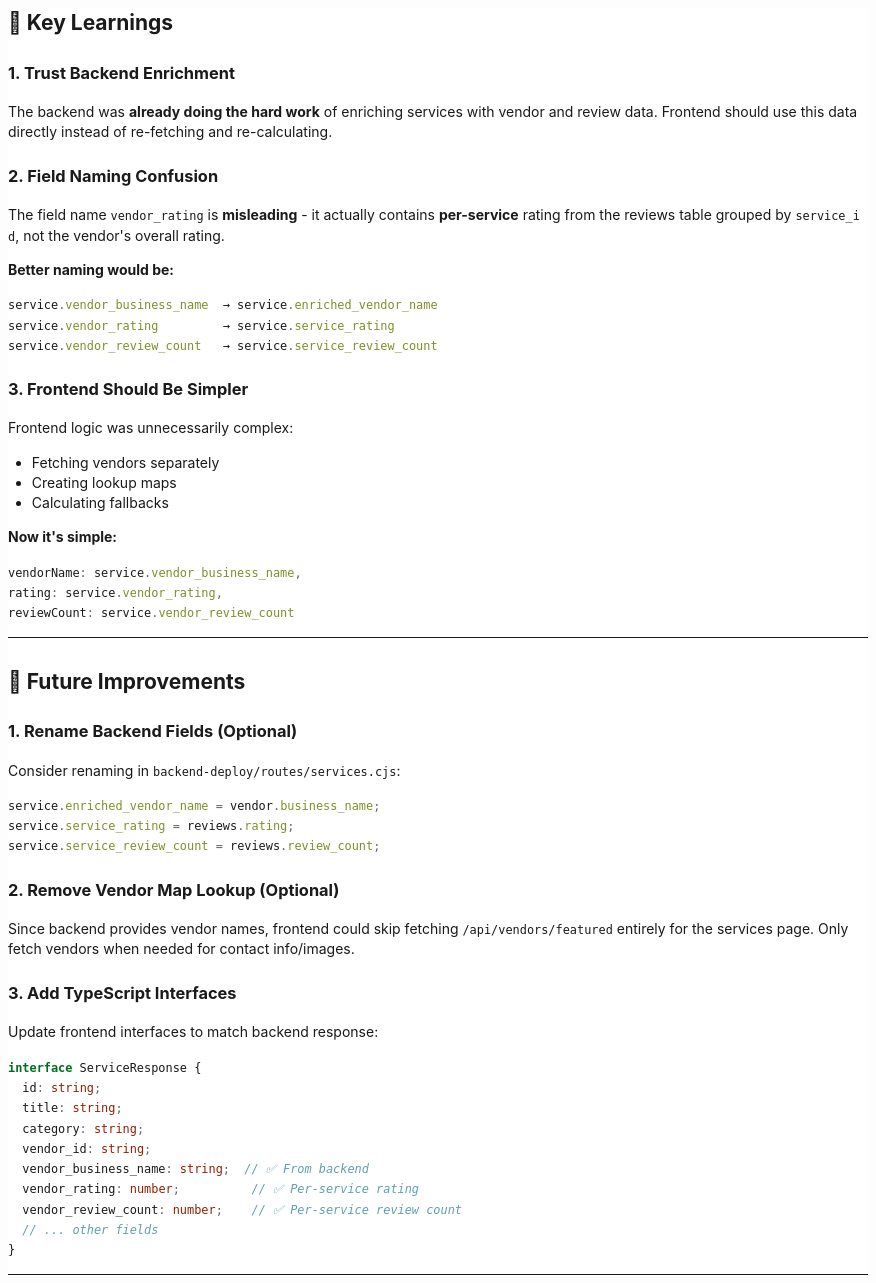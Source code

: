 
## 📝 Key Learnings

### 1. Trust Backend Enrichment
The backend was **already doing the hard work** of enriching services with vendor and review data. Frontend should use this data directly instead of re-fetching and re-calculating.

### 2. Field Naming Confusion
The field name `vendor_rating` is **misleading** - it actually contains **per-service** rating from the reviews table grouped by `service_id`, not the vendor's overall rating.

**Better naming would be:**
```typescript
service.vendor_business_name  → service.enriched_vendor_name
service.vendor_rating         → service.service_rating
service.vendor_review_count   → service.service_review_count
```

### 3. Frontend Should Be Simpler
Frontend logic was unnecessarily complex:
- Fetching vendors separately
- Creating lookup maps
- Calculating fallbacks

**Now it's simple:**
```typescript
vendorName: service.vendor_business_name,
rating: service.vendor_rating,
reviewCount: service.vendor_review_count
```

---

## 🔮 Future Improvements

### 1. Rename Backend Fields (Optional)
Consider renaming in `backend-deploy/routes/services.cjs`:
```javascript
service.enriched_vendor_name = vendor.business_name;
service.service_rating = reviews.rating;
service.service_review_count = reviews.review_count;
```

### 2. Remove Vendor Map Lookup (Optional)
Since backend provides vendor names, frontend could skip fetching `/api/vendors/featured` entirely for the services page. Only fetch vendors when needed for contact info/images.

### 3. Add TypeScript Interfaces
Update frontend interfaces to match backend response:
```typescript
interface ServiceResponse {
  id: string;
  title: string;
  category: string;
  vendor_id: string;
  vendor_business_name: string;  // ✅ From backend
  vendor_rating: number;          // ✅ Per-service rating
  vendor_review_count: number;    // ✅ Per-service review count
  // ... other fields
}
```

---